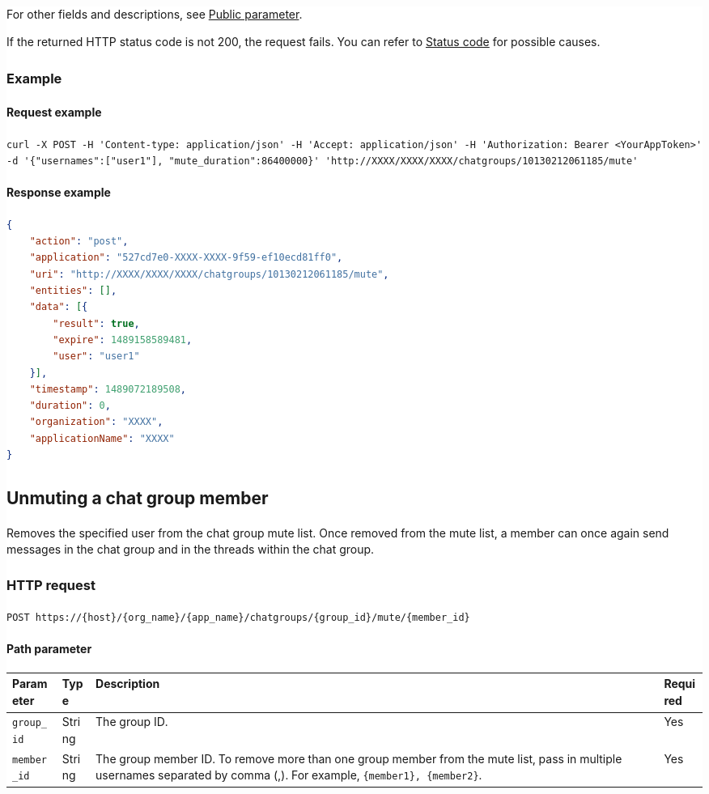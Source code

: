 For other fields and descriptions, see [Public parameter](#param).

If the returned HTTP status code is not 200, the request fails. You can refer to [Status code](./agora_chat_status_code?platform=RESTful) for possible causes.

### Example

#### Request example

```shell
curl -X POST -H 'Content-type: application/json' -H 'Accept: application/json' -H 'Authorization: Bearer <YourAppToken>' -d '{"usernames":["user1"], "mute_duration":86400000}' 'http://XXXX/XXXX/XXXX/chatgroups/10130212061185/mute'
```

#### Response example

```json
{
    "action": "post",
    "application": "527cd7e0-XXXX-XXXX-9f59-ef10ecd81ff0",
    "uri": "http://XXXX/XXXX/XXXX/chatgroups/10130212061185/mute",
    "entities": [],
    "data": [{
        "result": true,
        "expire": 1489158589481,
        "user": "user1"
    }],
    "timestamp": 1489072189508,
    "duration": 0,
    "organization": "XXXX",
    "applicationName": "XXXX"
}
```


## Unmuting a chat group member

Removes the specified user from the chat group mute list. Once removed from the mute list, a member can once again send messages in the chat group and in the threads within the chat group.

### HTTP request

```shell
POST https://{host}/{org_name}/{app_name}/chatgroups/{group_id}/mute/{member_id}
```

#### Path parameter

| Parameter | Type | Description | Required |
| :-------- | :----- | :----------------------------------------------------------- | :------- |
| `group_id` | String | The group ID. | Yes |
| `member_id` | String | The group member ID. To remove more than one group member from the mute list, pass in multiple usernames separated by comma (,). For example, `{member1}, {member2}`. | Yes |

